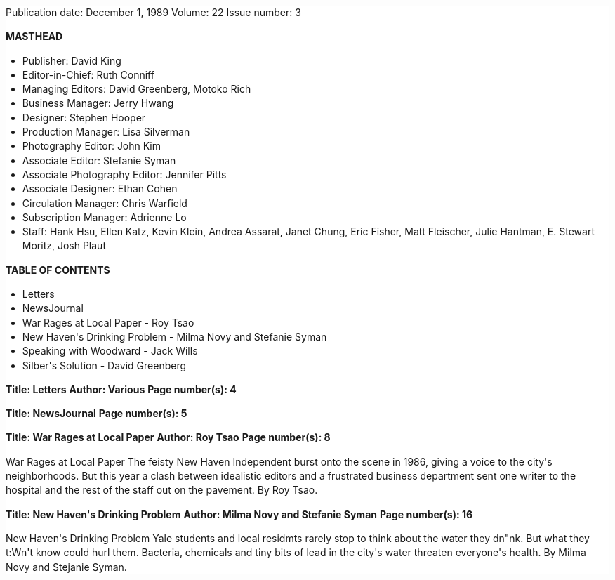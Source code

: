 Publication date: December 1, 1989
Volume: 22
Issue number: 3

**MASTHEAD**
- Publisher: David King
- Editor-in-Chief: Ruth Conniff
- Managing Editors: David Greenberg, Motoko Rich
- Business Manager: Jerry Hwang
- Designer: Stephen Hooper
- Production Manager: Lisa Silverman
- Photography Editor: John Kim
- Associate Editor: Stefanie Syman
- Associate Photography Editor: Jennifer Pitts
- Associate Designer: Ethan Cohen
- Circulation Manager: Chris Warfield
- Subscription Manager: Adrienne Lo
- Staff: Hank Hsu, Ellen Katz, Kevin Klein, Andrea Assarat, Janet Chung, Eric Fisher, Matt Fleischer, Julie Hantman, E. Stewart Moritz, Josh Plaut


**TABLE OF CONTENTS**
- Letters
- NewsJournal
- War Rages at Local Paper - Roy Tsao
- New Haven's Drinking Problem - Milma Novy and Stefanie Syman
- Speaking with Woodward - Jack Wills
- Silber's Solution - David Greenberg


**Title: Letters**
**Author: Various**
**Page number(s): 4**


**Title: NewsJournal**
**Page number(s): 5**


**Title: War Rages at Local Paper**
**Author: Roy Tsao**
**Page number(s): 8**

War Rages at Local Paper
The feisty New Haven Independent burst onto the scene in 1986, giving a voice to 
the city's neighborhoods. But this year a clash between idealistic editors and a frustrated 
business department sent one writer to the hospital and the rest of the staff out on the 
pavement. By Roy Tsao.


**Title: New Haven's Drinking Problem**
**Author: Milma Novy and Stefanie Syman**
**Page number(s): 16**

New Haven's Drinking Problem
Yale students and local residmts rarely stop to think about the water they dn"nk. But 
what they t:Wn't know could hurl them. Bacteria, chemicals and tiny bits of lead in the 
city's water threaten everyone's health. By Milma Novy and Stejanie Syman.
